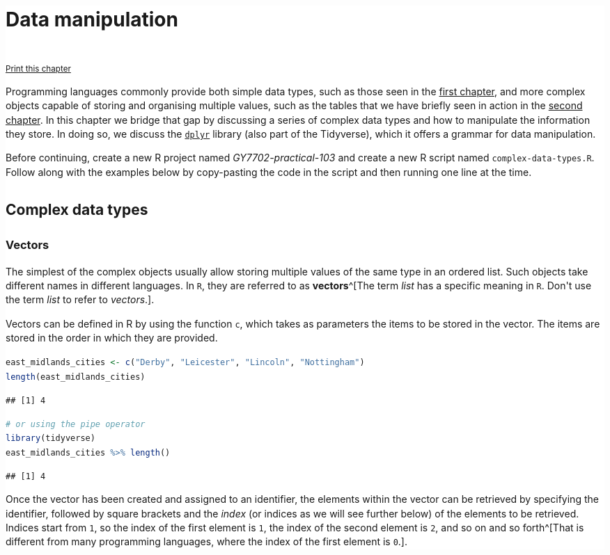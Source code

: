# Data manipulation

<br/><small><a href="javascript:if(window.print)window.print()">Print this chapter</a></small>



Programming languages commonly provide both simple data types, such as those seen in the [first chapter](introduction-to-r.html), and more complex objects capable of storing and organising multiple values, such as the tables that we have briefly seen in action in the [second chapter](reproducible-data-science.html). In this chapter we bridge that gap by discussing a series of complex data types and how to manipulate the information they store. In doing so, we discuss the [`dplyr`](https://dplyr.tidyverse.org/) library (also part of the Tidyverse), which it offers a grammar for data manipulation.

Before continuing, create a new R project named *GY7702-practical-103* and create a new R script named `complex-data-types.R`. Follow along with the examples below by copy-pasting the code in the script and then running one line at the time.



## Complex data types

### Vectors

The simplest of the complex objects usually allow storing multiple values of the same type in an ordered list. Such objects take different names in different languages. In `R`, they are referred to as **vectors**^[The term *list* has a specific meaning in `R`. Don't use the term *list* to refer to *vectors*.].

Vectors can be defined in R by using the function `c`, which takes as parameters the items to be stored in the vector. The items are stored in the order in which they are provided. 


```r
east_midlands_cities <- c("Derby", "Leicester", "Lincoln", "Nottingham")
length(east_midlands_cities)
```

```
## [1] 4
```

```r
# or using the pipe operator
library(tidyverse)
east_midlands_cities %>% length()
```

```
## [1] 4
```

Once the vector has been created and assigned to an identifier, the elements within the vector can be retrieved by specifying the identifier, followed by square brackets and the *index* (or indices as we will see further below) of the elements to be retrieved. Indices start from `1`, so the index of the first element is `1`, the index of the second element is `2`, and so on and so forth^[That is different from many programming languages, where the index of the first element is `0`.].
